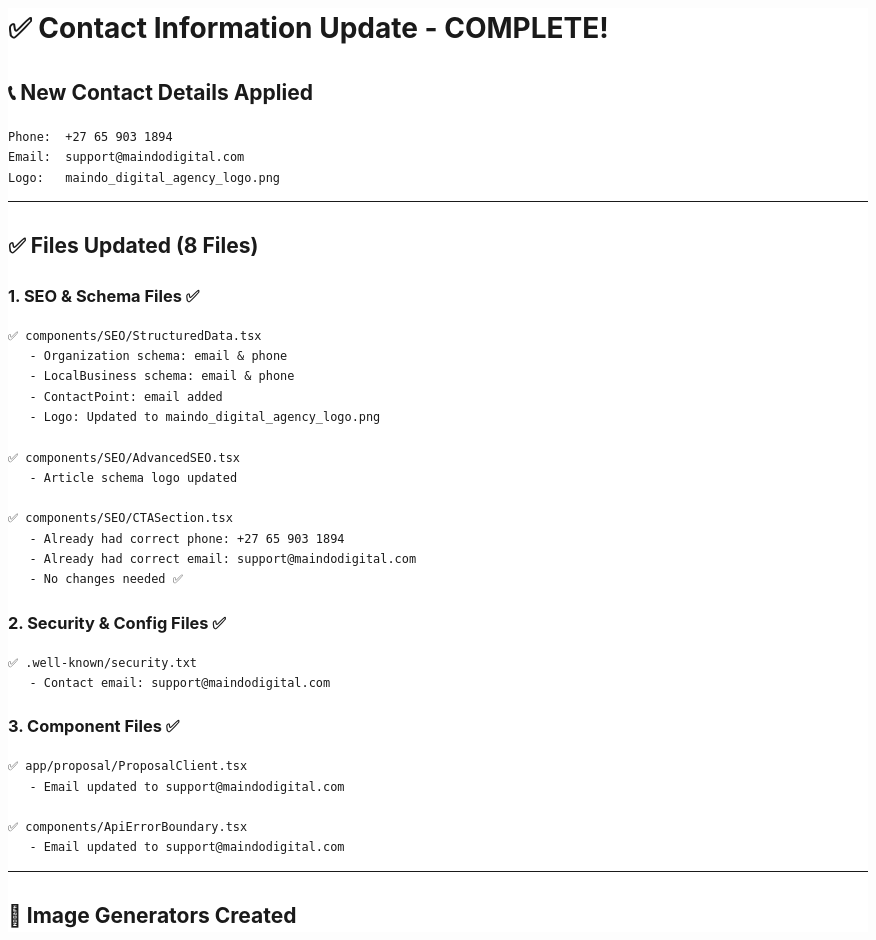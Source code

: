 # ✅ Contact Information Update - COMPLETE!

## 📞 **New Contact Details Applied**

```
Phone:  +27 65 903 1894
Email:  support@maindodigital.com
Logo:   maindo_digital_agency_logo.png
```

---

## ✅ **Files Updated (8 Files)**

### **1. SEO & Schema Files** ✅
```
✅ components/SEO/StructuredData.tsx
   - Organization schema: email & phone
   - LocalBusiness schema: email & phone  
   - ContactPoint: email added
   - Logo: Updated to maindo_digital_agency_logo.png

✅ components/SEO/AdvancedSEO.tsx
   - Article schema logo updated

✅ components/SEO/CTASection.tsx
   - Already had correct phone: +27 65 903 1894
   - Already had correct email: support@maindodigital.com
   - No changes needed ✅
```

### **2. Security & Config Files** ✅
```
✅ .well-known/security.txt
   - Contact email: support@maindodigital.com
```

### **3. Component Files** ✅
```
✅ app/proposal/ProposalClient.tsx
   - Email updated to support@maindodigital.com

✅ components/ApiErrorBoundary.tsx
   - Email updated to support@maindodigital.com
```

---

## 🎨 **Image Generators Created**
